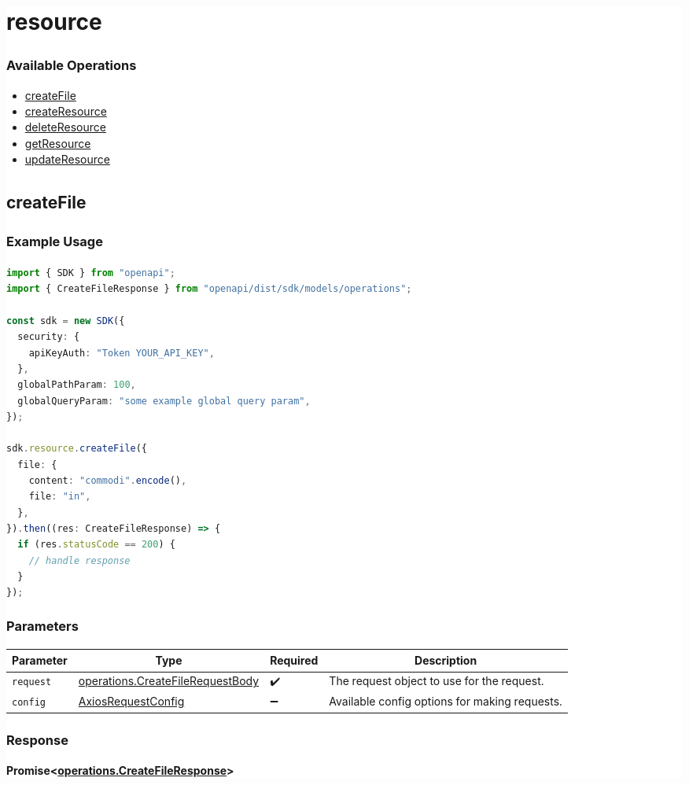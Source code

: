 # resource

### Available Operations

* [createFile](#createfile)
* [createResource](#createresource)
* [deleteResource](#deleteresource)
* [getResource](#getresource)
* [updateResource](#updateresource)

## createFile

### Example Usage

```typescript
import { SDK } from "openapi";
import { CreateFileResponse } from "openapi/dist/sdk/models/operations";

const sdk = new SDK({
  security: {
    apiKeyAuth: "Token YOUR_API_KEY",
  },
  globalPathParam: 100,
  globalQueryParam: "some example global query param",
});

sdk.resource.createFile({
  file: {
    content: "commodi".encode(),
    file: "in",
  },
}).then((res: CreateFileResponse) => {
  if (res.statusCode == 200) {
    // handle response
  }
});
```

### Parameters

| Parameter                                                                            | Type                                                                                 | Required                                                                             | Description                                                                          |
| ------------------------------------------------------------------------------------ | ------------------------------------------------------------------------------------ | ------------------------------------------------------------------------------------ | ------------------------------------------------------------------------------------ |
| `request`                                                                            | [operations.CreateFileRequestBody](../../models/operations/createfilerequestbody.md) | :heavy_check_mark:                                                                   | The request object to use for the request.                                           |
| `config`                                                                             | [AxiosRequestConfig](https://axios-http.com/docs/req_config)                         | :heavy_minus_sign:                                                                   | Available config options for making requests.                                        |


### Response

**Promise<[operations.CreateFileResponse](../../models/operations/createfileresponse.md)>**
